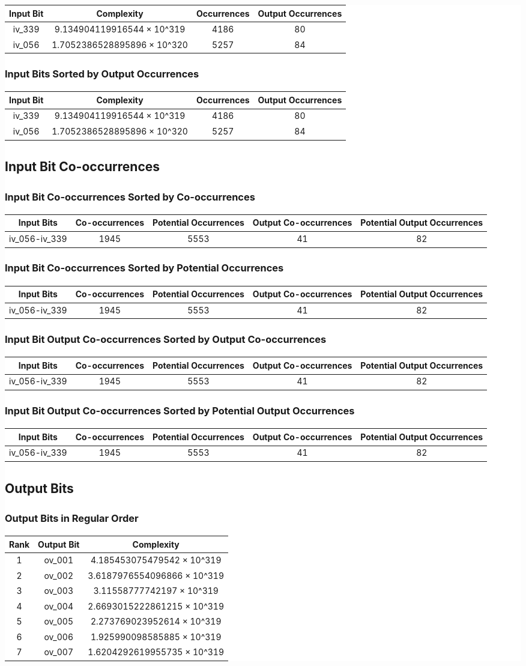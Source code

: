 | Input Bit | Complexity | Occurrences | Output Occurrences |
|:---------:|:----------:|:-----------:|:------------------:|
| iv_339 | 9.134904119916544 × 10^319 | 4186 | 80 |
| iv_056 | 1.7052386528895896 × 10^320 | 5257 | 84 |

### Input Bits Sorted by Output Occurrences

| Input Bit | Complexity | Occurrences | Output Occurrences |
|:---------:|:----------:|:-----------:|:------------------:|
| iv_339 | 9.134904119916544 × 10^319 | 4186 | 80 |
| iv_056 | 1.7052386528895896 × 10^320 | 5257 | 84 |

## Input Bit Co-occurrences

### Input Bit Co-occurrences Sorted by Co-occurrences

| Input Bits | Co-occurrences | Potential Occurrences | Output Co-occurrences | Potential Output Occurrences |
|:----------:|:--------------:|:---------------------:|:---------------------:|:----------------------------:|
| iv_056-iv_339 | 1945 | 5553 | 41 | 82 |

### Input Bit Co-occurrences Sorted by Potential Occurrences

| Input Bits | Co-occurrences | Potential Occurrences | Output Co-occurrences | Potential Output Occurrences |
|:----------:|:--------------:|:---------------------:|:---------------------:|:----------------------------:|
| iv_056-iv_339 | 1945 | 5553 | 41 | 82 |

### Input Bit Output Co-occurrences Sorted by Output Co-occurrences

| Input Bits | Co-occurrences | Potential Occurrences | Output Co-occurrences | Potential Output Occurrences |
|:----------:|:--------------:|:---------------------:|:---------------------:|:----------------------------:|
| iv_056-iv_339 | 1945 | 5553 | 41 | 82 |

### Input Bit Output Co-occurrences Sorted by Potential Output Occurrences

| Input Bits | Co-occurrences | Potential Occurrences | Output Co-occurrences | Potential Output Occurrences |
|:----------:|:--------------:|:---------------------:|:---------------------:|:----------------------------:|
| iv_056-iv_339 | 1945 | 5553 | 41 | 82 |

## Output Bits

### Output Bits in Regular Order

| Rank | Output Bit | Complexity |
|:----:|:----------:|:----------:|
| 1 | ov_001 | 4.185453075479542 × 10^319 |
| 2 | ov_002 | 3.6187976554096866 × 10^319 |
| 3 | ov_003 | 3.11558777742197 × 10^319 |
| 4 | ov_004 | 2.6693015222861215 × 10^319 |
| 5 | ov_005 | 2.273769023952614 × 10^319 |
| 6 | ov_006 | 1.925990098585885 × 10^319 |
| 7 | ov_007 | 1.6204292619955735 × 10^319 |